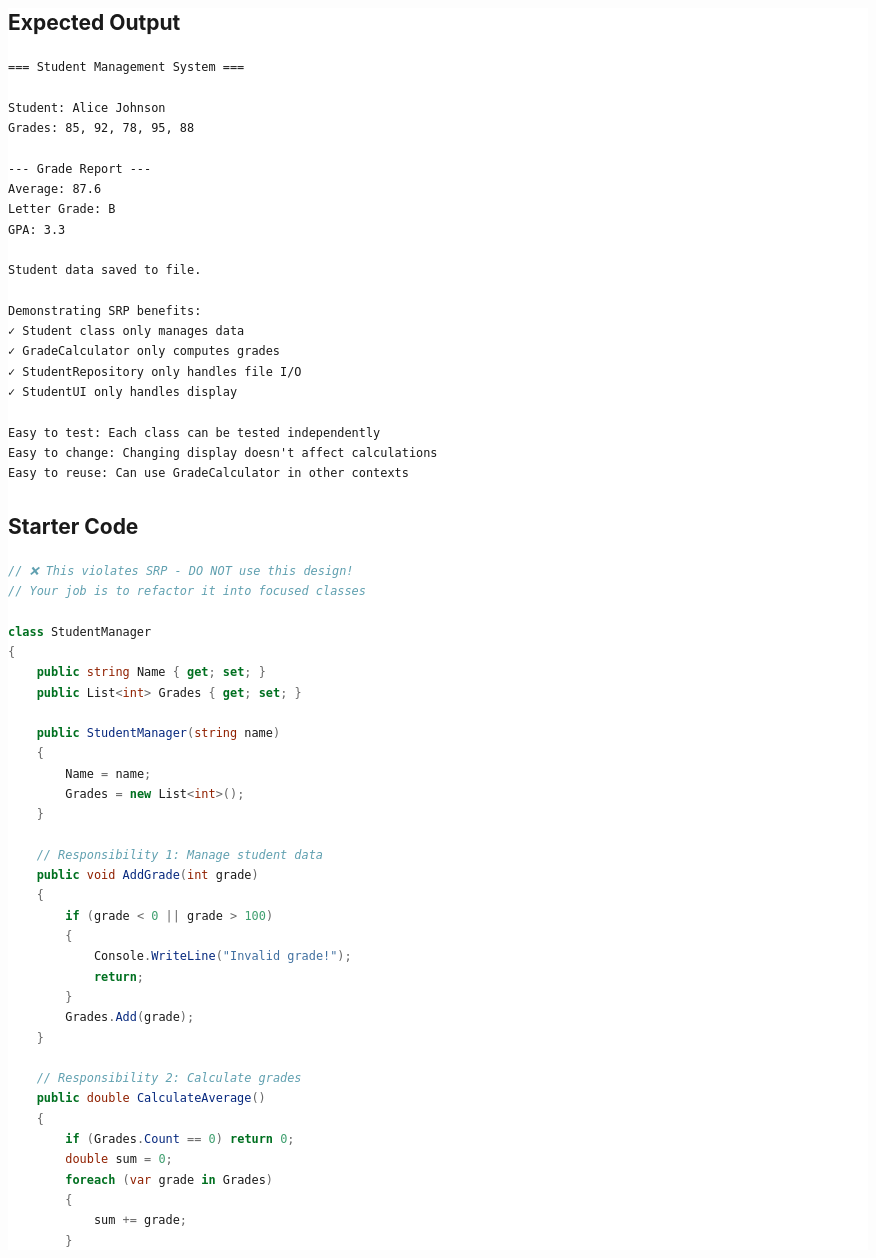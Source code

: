 ## Expected Output

```
=== Student Management System ===

Student: Alice Johnson
Grades: 85, 92, 78, 95, 88

--- Grade Report ---
Average: 87.6
Letter Grade: B
GPA: 3.3

Student data saved to file.

Demonstrating SRP benefits:
✓ Student class only manages data
✓ GradeCalculator only computes grades
✓ StudentRepository only handles file I/O
✓ StudentUI only handles display

Easy to test: Each class can be tested independently
Easy to change: Changing display doesn't affect calculations
Easy to reuse: Can use GradeCalculator in other contexts
```

## Starter Code

```csharp
// ❌ This violates SRP - DO NOT use this design!
// Your job is to refactor it into focused classes

class StudentManager
{
    public string Name { get; set; }
    public List<int> Grades { get; set; }
    
    public StudentManager(string name)
    {
        Name = name;
        Grades = new List<int>();
    }
    
    // Responsibility 1: Manage student data
    public void AddGrade(int grade)
    {
        if (grade < 0 || grade > 100)
        {
            Console.WriteLine("Invalid grade!");
            return;
        }
        Grades.Add(grade);
    }
    
    // Responsibility 2: Calculate grades
    public double CalculateAverage()
    {
        if (Grades.Count == 0) return 0;
        double sum = 0;
        foreach (var grade in Grades)
        {
            sum += grade;
        }
```